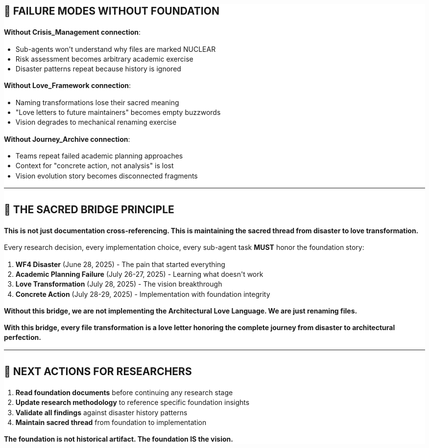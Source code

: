 
## 🚨 FAILURE MODES WITHOUT FOUNDATION

**Without Crisis_Management connection**:

- Sub-agents won't understand why files are marked NUCLEAR
- Risk assessment becomes arbitrary academic exercise
- Disaster patterns repeat because history is ignored

**Without Love_Framework connection**:

- Naming transformations lose their sacred meaning
- "Love letters to future maintainers" becomes empty buzzwords
- Vision degrades to mechanical renaming exercise

**Without Journey_Archive connection**:

- Teams repeat failed academic planning approaches
- Context for "concrete action, not analysis" is lost
- Vision evolution story becomes disconnected fragments

---

## 💝 THE SACRED BRIDGE PRINCIPLE

**This is not just documentation cross-referencing. This is maintaining the sacred thread from disaster to love transformation.**

Every research decision, every implementation choice, every sub-agent task **MUST** honor the foundation story:

1. **WF4 Disaster** (June 28, 2025) - The pain that started everything
2. **Academic Planning Failure** (July 26-27, 2025) - Learning what doesn't work
3. **Love Transformation** (July 28, 2025) - The vision breakthrough
4. **Concrete Action** (July 28-29, 2025) - Implementation with foundation integrity

**Without this bridge, we are not implementing the Architectural Love Language. We are just renaming files.**

**With this bridge, every file transformation is a love letter honoring the complete journey from disaster to architectural perfection.**

---

## 🎯 NEXT ACTIONS FOR RESEARCHERS

1. **Read foundation documents** before continuing any research stage
2. **Update research methodology** to reference specific foundation insights
3. **Validate all findings** against disaster history patterns
4. **Maintain sacred thread** from foundation to implementation

**The foundation is not historical artifact. The foundation IS the vision.**
